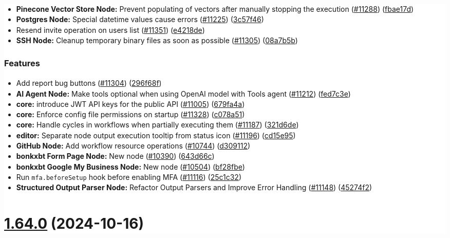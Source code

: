 * **Pinecone Vector Store Node:** Prevent populating of vectors after manually stopping the execution ([#11288](https://github.com/bonkxbt-io/bonkxbt/issues/11288)) ([fbae17d](https://github.com/bonkxbt-io/bonkxbt/commit/fbae17d8fb35a5197fa183e3639bb36762dc73d2))
* **Postgres Node:** Special datetime values cause errors ([#11225](https://github.com/bonkxbt-io/bonkxbt/issues/11225)) ([3c57f46](https://github.com/bonkxbt-io/bonkxbt/commit/3c57f46aaeb968d2974f2dc9790317a6a6fab624))
* Resend invite operation on users list ([#11351](https://github.com/bonkxbt-io/bonkxbt/issues/11351)) ([e4218de](https://github.com/bonkxbt-io/bonkxbt/commit/e4218debd18812fa3aa508339afd3de03c4d69dc))
* **SSH Node:** Cleanup temporary binary files as soon as possible ([#11305](https://github.com/bonkxbt-io/bonkxbt/issues/11305)) ([08a7b5b](https://github.com/bonkxbt-io/bonkxbt/commit/08a7b5b7425663ec6593114921c2e22ab37d039e))


### Features

* Add report bug buttons ([#11304](https://github.com/bonkxbt-io/bonkxbt/issues/11304)) ([296f68f](https://github.com/bonkxbt-io/bonkxbt/commit/296f68f041b93fd32ac7be2b53c2b41d58c2998a))
* **AI Agent Node:** Make tools optional when using OpenAI model with Tools agent ([#11212](https://github.com/bonkxbt-io/bonkxbt/issues/11212)) ([fed7c3e](https://github.com/bonkxbt-io/bonkxbt/commit/fed7c3ec1fb0553adaa9a933f91aabfd54fe83a3))
* **core:**  introduce JWT API keys for the public API ([#11005](https://github.com/bonkxbt-io/bonkxbt/issues/11005)) ([679fa4a](https://github.com/bonkxbt-io/bonkxbt/commit/679fa4a10a85fc96e12ca66fe12cdb32368bc12b))
* **core:** Enforce config file permissions on startup ([#11328](https://github.com/bonkxbt-io/bonkxbt/issues/11328)) ([c078a51](https://github.com/bonkxbt-io/bonkxbt/commit/c078a516bec857831cc904ef807d0791b889f3a2))
* **core:** Handle cycles in workflows when partially executing them ([#11187](https://github.com/bonkxbt-io/bonkxbt/issues/11187)) ([321d6de](https://github.com/bonkxbt-io/bonkxbt/commit/321d6deef18806d88d97afef2f2c6f29e739ccb4))
* **editor:** Separate node output execution tooltip from status icon ([#11196](https://github.com/bonkxbt-io/bonkxbt/issues/11196)) ([cd15e95](https://github.com/bonkxbt-io/bonkxbt/commit/cd15e959c7af82a7d8c682e94add2b2640624a70))
* **GitHub Node:** Add workflow resource operations ([#10744](https://github.com/bonkxbt-io/bonkxbt/issues/10744)) ([d309112](https://github.com/bonkxbt-io/bonkxbt/commit/d3091126472faa2c8f270650e54027d19dc56bb6))
* **bonkxbt Form Page Node:** New node ([#10390](https://github.com/bonkxbt-io/bonkxbt/issues/10390)) ([643d66c](https://github.com/bonkxbt-io/bonkxbt/commit/643d66c0ae084a0d93dac652703adc0a32cab8de))
* **bonkxbt Google My Business Node:** New node ([#10504](https://github.com/bonkxbt-io/bonkxbt/issues/10504)) ([bf28fbe](https://github.com/bonkxbt-io/bonkxbt/commit/bf28fbefe5e8ba648cba1555a2d396b75ee32bbb))
* Run `mfa.beforeSetup` hook before enabling MFA ([#11116](https://github.com/bonkxbt-io/bonkxbt/issues/11116)) ([25c1c32](https://github.com/bonkxbt-io/bonkxbt/commit/25c1c3218cf1075ca3abd961236f3b2fbd9d6ba9))
* **Structured Output Parser Node:** Refactor Output Parsers and Improve Error Handling ([#11148](https://github.com/bonkxbt-io/bonkxbt/issues/11148)) ([45274f2](https://github.com/bonkxbt-io/bonkxbt/commit/45274f2e7f081e194e330e1c9e6a5c26fca0b141))



# [1.64.0](https://github.com/bonkxbt-io/bonkxbt/compare/bonkxbt@1.63.0...bonkxbt@1.64.0) (2024-10-16)
